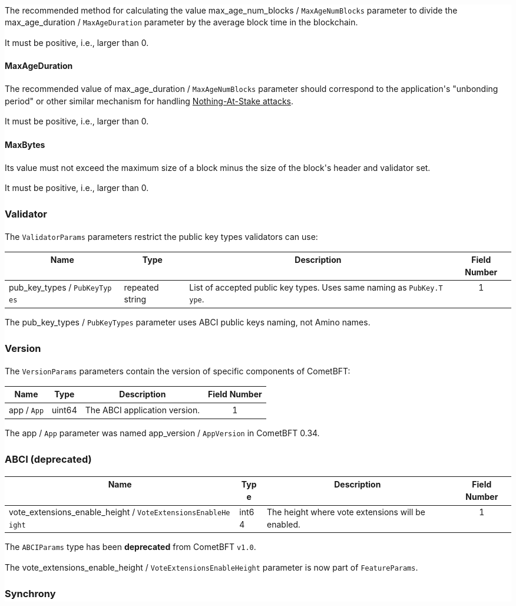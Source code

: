 The recommended method for calculating the value max_age_num_blocks /
`MaxAgeNumBlocks` parameter to divide the max_age_duration / `MaxAgeDuration`
parameter by the average block time in the blockchain.

It must be positive, i.e., larger than 0.

#### MaxAgeDuration

The recommended value of max_age_duration / `MaxAgeNumBlocks` parameter should correspond to
the application's "unbonding period" or other similar mechanism for handling
[Nothing-At-Stake attacks](https://github.com/ethereum/wiki/wiki/Proof-of-Stake-FAQ#what-is-the-nothing-at-stake-problem-and-how-can-it-be-fixed).

It must be positive, i.e., larger than 0.

#### MaxBytes

Its value must not exceed the maximum size of a block minus the size of the
block's header and validator set.

It must be positive, i.e., larger than 0.

### Validator

The `ValidatorParams` parameters restrict the public key types validators can use:

| Name                          | Type            | Description                                                           | Field Number |
|-------------------------------|-----------------|-----------------------------------------------------------------------|:------------:|
| pub_key_types / `PubKeyTypes` | repeated string | List of accepted public key types. Uses same naming as `PubKey.Type`. | 1            |

The pub_key_types / `PubKeyTypes` parameter uses ABCI public keys naming, not Amino names.

### Version

The `VersionParams` parameters contain the version of specific components of CometBFT:

| Name        | Type   | Description                   | Field Number |
|-------------|--------|-------------------------------|:------------:|
| app / `App` | uint64 | The ABCI application version. | 1            |

The app / `App` parameter was named app_version / `AppVersion` in CometBFT 0.34.

### ABCI (deprecated)

| Name                                                         | Type  | Description                                       | Field Number |
|--------------------------------------------------------------|-------|---------------------------------------------------|:------------:|
| vote_extensions_enable_height / `VoteExtensionsEnableHeight` | int64 | The height where vote extensions will be enabled. | 1            |

The `ABCIParams` type has been **deprecated** from CometBFT `v1.0`.

The vote_extensions_enable_height / `VoteExtensionsEnableHeight` parameter is now part of `FeatureParams`.

### Synchrony
